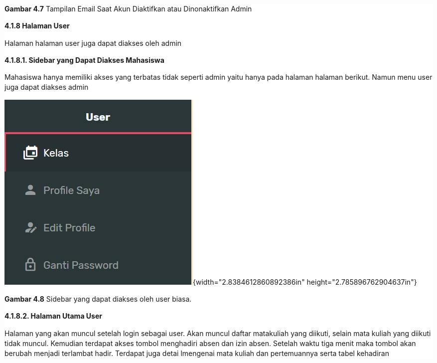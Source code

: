 **Gambar 4.7** Tampilan Email Saat Akun Diaktifkan atau Dinonaktifkan
Admin

**4.1.8 Halaman User**

Halaman halaman user juga dapat diakses oleh admin

**4.1.8.1. Sidebar yang Dapat Diakses Mahasiswa**

Mahasiswa hanya memiliki akses yang terbatas tidak seperti admin yaitu
hanya pada halaman halaman berikut. Namun menu user juga dapat diakses
admin

![](media/image11.png){width="2.8384612860892386in"
height="2.785896762904637in"}

**Gambar 4.8** Sidebar yang dapat diakses oleh user biasa.

**4.1.8.2. Halaman Utama User**

Halaman yang akan muncul setelah login sebagai user. Akan muncul daftar
matakuliah yang diikuti, selain mata kuliah yang diikuti tidak muncul.
Kemudian terdapat akses tombol menghadiri absen dan izin absen. Setelah
waktu tiga menit maka tombol akan berubah menjadi terlambat hadir.
Terdapat juga detai lmengenai mata kuliah dan pertemuannya serta tabel
kehadiran
